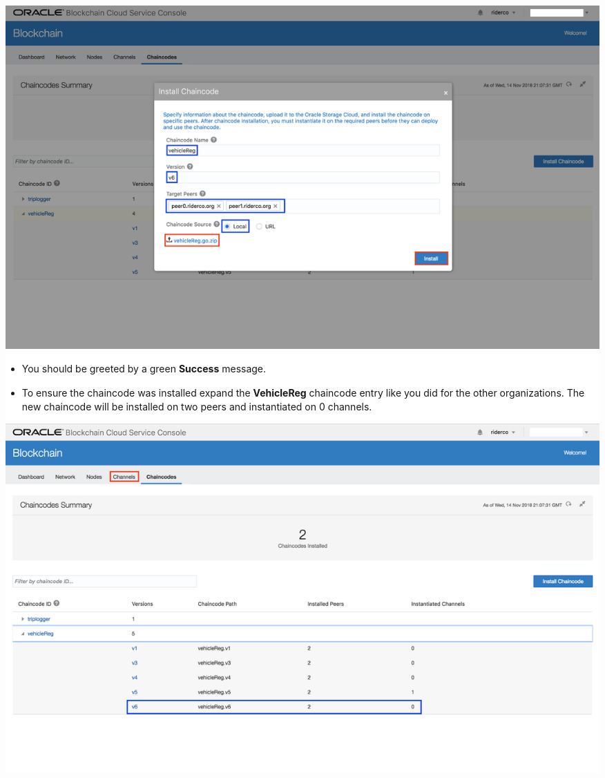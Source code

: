 ![](./images/300/Upgrade_CC_8.png)

- You should be greeted by a green **Success** message.

- To ensure the chaincode was installed expand the **VehicleReg** chaincode entry like you did for the other organizations. The new chaincode will be installed on two peers and instantiated on 0 channels.

![](./images/300/Upgrade_CC_9.png)
